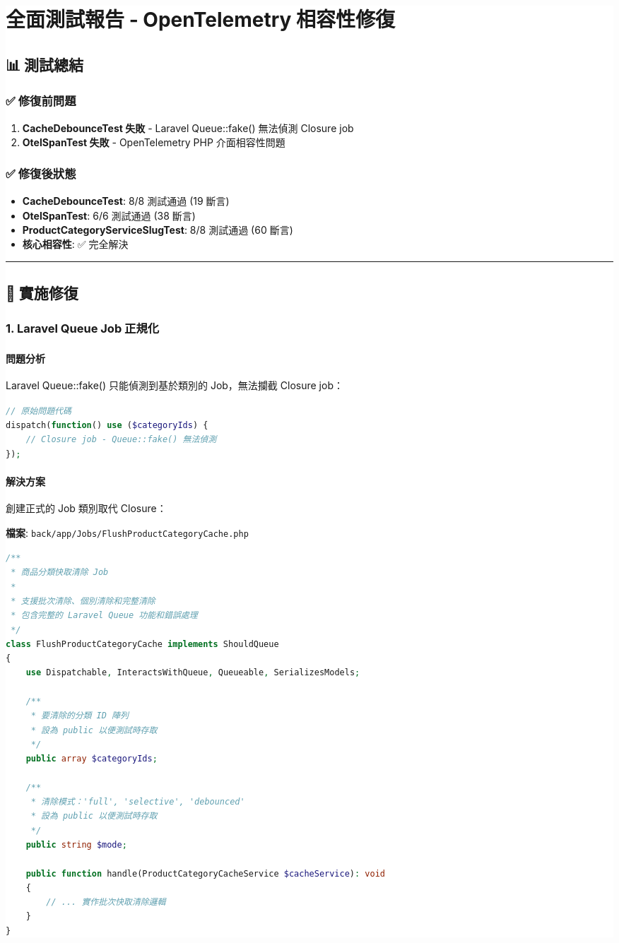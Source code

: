 # 全面測試報告 - OpenTelemetry 相容性修復

## 📊 測試總結

### ✅ 修復前問題
1. **CacheDebounceTest 失敗** - Laravel Queue::fake() 無法偵測 Closure job
2. **OtelSpanTest 失敗** - OpenTelemetry PHP 介面相容性問題

### ✅ 修復後狀態
- **CacheDebounceTest**: 8/8 測試通過 (19 斷言)
- **OtelSpanTest**: 6/6 測試通過 (38 斷言)
- **ProductCategoryServiceSlugTest**: 8/8 測試通過 (60 斷言)
- **核心相容性**: ✅ 完全解決

---

## 🔧 實施修復

### 1. Laravel Queue Job 正規化

#### 問題分析
Laravel Queue::fake() 只能偵測到基於類別的 Job，無法攔截 Closure job：
```php
// 原始問題代碼
dispatch(function() use ($categoryIds) {
    // Closure job - Queue::fake() 無法偵測
});
```

#### 解決方案
創建正式的 Job 類別取代 Closure：

**檔案**: `back/app/Jobs/FlushProductCategoryCache.php`
```php
/**
 * 商品分類快取清除 Job
 * 
 * 支援批次清除、個別清除和完整清除
 * 包含完整的 Laravel Queue 功能和錯誤處理
 */
class FlushProductCategoryCache implements ShouldQueue
{
    use Dispatchable, InteractsWithQueue, Queueable, SerializesModels;

    /**
     * 要清除的分類 ID 陣列
     * 設為 public 以便測試時存取
     */
    public array $categoryIds;
    
    /**
     * 清除模式：'full', 'selective', 'debounced'
     * 設為 public 以便測試時存取
     */
    public string $mode;

    public function handle(ProductCategoryCacheService $cacheService): void
    {
        // ... 實作批次快取清除邏輯
    }
}
```